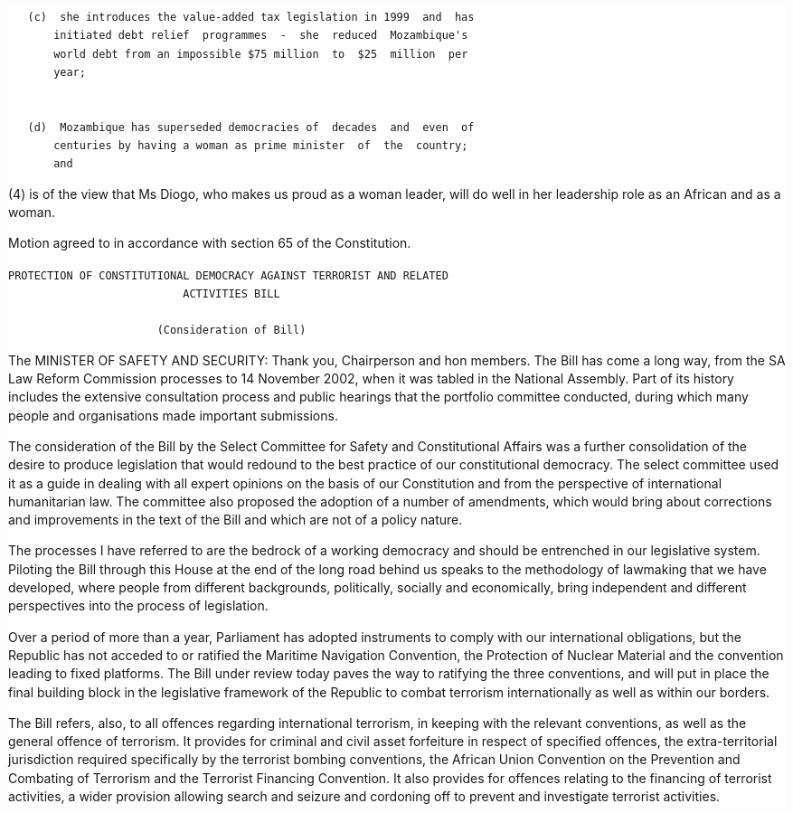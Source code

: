 
       (c)  she introduces the value-added tax legislation in 1999  and  has
           initiated debt relief  programmes  -  she  reduced  Mozambique's
           world debt from an impossible $75 million  to  $25  million  per
           year;


       (d)  Mozambique has superseded democracies of  decades  and  even  of
           centuries by having a woman as prime minister  of  the  country;
           and

  (4) is of the view that Ms Diogo, who makes us proud as a  woman  leader,
       will do well in her leadership role as an African and as a woman.

Motion agreed to in accordance with section 65 of the Constitution.

    PROTECTION OF CONSTITUTIONAL DEMOCRACY AGAINST TERRORIST AND RELATED
                               ACTIVITIES BILL

                           (Consideration of Bill)

The MINISTER  OF  SAFETY  AND  SECURITY:  Thank  you,  Chairperson  and  hon
members. The Bill has come a long way, from the  SA  Law  Reform  Commission
processes to 14 November 2002, when it was tabled in the National  Assembly.
Part of its history includes the extensive consultation process  and  public
hearings that the portfolio committee conducted, during  which  many  people
and organisations made important submissions.

The consideration of the  Bill  by  the  Select  Committee  for  Safety  and
Constitutional Affairs was a further consolidation of the desire to  produce
legislation that would redound to the best practice  of  our  constitutional
democracy. The select committee used it as  a  guide  in  dealing  with  all
expert opinions on the basis of our Constitution and  from  the  perspective
of international humanitarian law. The committee also proposed the  adoption
of  a  number  of  amendments,  which  would  bring  about  corrections  and
improvements in the text of the Bill and which are not of a policy nature.

The processes I have referred to are the bedrock of a working democracy  and
should be entrenched in our legislative system. Piloting  the  Bill  through
this House at the end of the long road behind us speaks to  the  methodology
of  lawmaking  that  we  have  developed,  where   people   from   different
backgrounds, politically, socially and economically, bring  independent  and
different perspectives into the process of legislation.

Over a period of more than a year, Parliament  has  adopted  instruments  to
comply with our international obligations, but the Republic has not  acceded
to or  ratified  the  Maritime  Navigation  Convention,  the  Protection  of
Nuclear Material and the convention leading to fixed platforms.
The  Bill  under  review  today  paves  the  way  to  ratifying  the   three
conventions, and  will  put  in  place  the  final  building  block  in  the
legislative framework of the Republic to  combat  terrorism  internationally
as well as within our borders.

The Bill refers, also, to all offences  regarding  international  terrorism,
in keeping with the relevant conventions, as well as the general offence  of
terrorism. It provides for criminal and civil asset  forfeiture  in  respect
of  specified  offences,   the   extra-territorial   jurisdiction   required
specifically  by  the  terrorist  bombing  conventions,  the  African  Union
Convention on the Prevention and Combating of Terrorism  and  the  Terrorist
Financing  Convention.  It  also  provides  for  offences  relating  to  the
financing of terrorist activities, a wider  provision  allowing  search  and
seizure and cordoning off to prevent and investigate terrorist activities.
